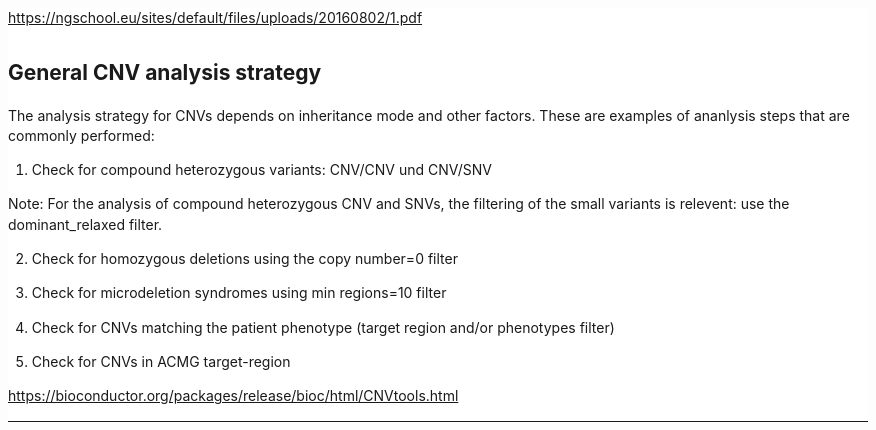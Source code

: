 
https://ngschool.eu/sites/default/files/uploads/20160802/1.pdf


## General CNV analysis strategy
The analysis strategy for CNVs depends on inheritance mode and other factors.
These are examples of ananlysis steps that are commonly performed:

1. Check for compound heterozygous variants: CNV/CNV und CNV/SNV

Note: For the analysis of compound heterozygous CNV and SNVs, the filtering of the small variants is relevent: use the dominant_relaxed filter.

2. Check for homozygous deletions using the copy number=0 filter

3. Check for microdeletion syndromes using min regions=10 filter

4. Check for CNVs matching the patient phenotype (target region and/or phenotypes filter)

5. Check for CNVs in ACMG target-region



https://bioconductor.org/packages/release/bioc/html/CNVtools.html


------

